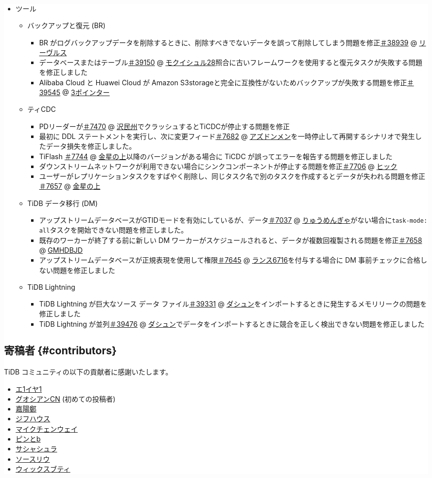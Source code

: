 -   ツール

    -   バックアップと復元 (BR)

        -   BR がログバックアップデータを削除するときに、削除すべきでないデータを誤って削除してしまう問題を修正[＃38939](https://github.com/pingcap/tidb/issues/38939) @ [リーヴルス](https://github.com/Leavrth)
        -   データベースまたはテーブル[＃39150](https://github.com/pingcap/tidb/issues/39150) @ [モクイシュル28](https://github.com/MoCuishle28)照合に古いフレームワークを使用すると復元タスクが失敗する問題を修正しました
        -   Alibaba Cloud と Huawei Cloud が Amazon S3storageと完全に互換性がないためバックアップが失敗する問題を修正[＃39545](https://github.com/pingcap/tidb/issues/39545) @ [3ポインター](https://github.com/3pointer)

    -   ティCDC

        -   PDリーダーが[＃7470](https://github.com/pingcap/tiflow/issues/7470) @ [沢民州](https://github.com/zeminzhou)でクラッシュするとTiCDCが停止する問題を修正
        -   最初に DDL ステートメントを実行し、次に変更フィード[＃7682](https://github.com/pingcap/tiflow/issues/7682) @ [アズドンメン](https://github.com/asddongmen)を一時停止して再開するシナリオで発生したデータ損失を修正しました。
        -   TiFlash [＃7744](https://github.com/pingcap/tiflow/issues/7744) @ [金星の上](https://github.com/overvenus)以降のバージョンがある場合に TiCDC が誤ってエラーを報告する問題を修正しました
        -   ダウンストリームネットワークが利用できない場合にシンクコンポーネントが停止する問題を修正[＃7706](https://github.com/pingcap/tiflow/issues/7706) @ [ヒック](https://github.com/hicqu)
        -   ユーザーがレプリケーションタスクをすばやく削除し、同じタスク名で別のタスクを作成するとデータが失われる問題を修正[＃7657](https://github.com/pingcap/tiflow/issues/7657) @ [金星の上](https://github.com/overvenus)

    -   TiDB データ移行 (DM)

        -   アップストリームデータベースがGTIDモードを有効にしているが、データ[＃7037](https://github.com/pingcap/tiflow/issues/7037) @ [りゅうめんぎゃ](https://github.com/liumengya94)がない場合に`task-mode:all`タスクを開始できない問題を修正しました。
        -   既存のワーカーが終了する前に新しい DM ワーカーがスケジュールされると、データが複数回複製される問題を修正[＃7658](https://github.com/pingcap/tiflow/issues/7658) @ [GMHDBJD](https://github.com/GMHDBJD)
        -   アップストリームデータベースが正規表現を使用して権限[＃7645](https://github.com/pingcap/tiflow/issues/7645) @ [ランス6716](https://github.com/lance6716)を付与する場合に DM 事前チェックに合格しない問題を修正しました

    -   TiDB Lightning

        -   TiDB Lightning が巨大なソース データ ファイル[＃39331](https://github.com/pingcap/tidb/issues/39331) @ [ダシュン](https://github.com/dsdashun)をインポートするときに発生するメモリリークの問題を修正しました
        -   TiDB Lightning が並列[＃39476](https://github.com/pingcap/tidb/issues/39476) @ [ダシュン](https://github.com/dsdashun)でデータをインポートするときに競合を正しく検出できない問題を修正しました

## 寄稿者 {#contributors}

TiDB コミュニティの以下の貢献者に感謝いたします。

-   [エ1イヤ1](https://github.com/e1ijah1)
-   [グオシアンCN](https://github.com/guoxiangCN) (初めての投稿者)
-   [嘉陽鄭](https://github.com/jiayang-zheng)
-   [ジフハウス](https://github.com/jiyfhust)
-   [マイクチェンウェイ](https://github.com/mikechengwei)
-   [ピンとb](https://github.com/pingandb)
-   [サシャシュラ](https://github.com/sashashura)
-   [ソースリウ](https://github.com/sourcelliu)
-   [ウィックスブティ](https://github.com/wxbty)
